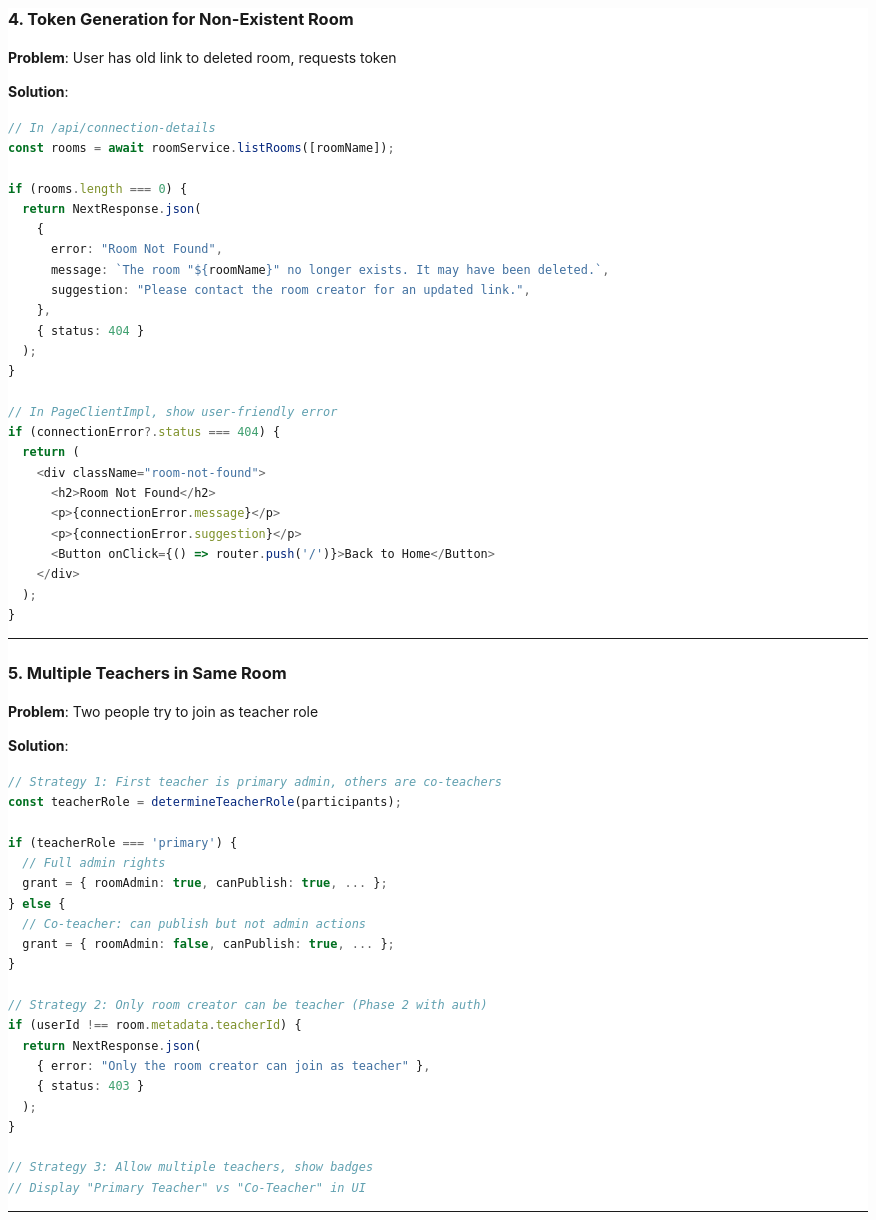 
### 4. Token Generation for Non-Existent Room

**Problem**: User has old link to deleted room, requests token

**Solution**:

```typescript
// In /api/connection-details
const rooms = await roomService.listRooms([roomName]);

if (rooms.length === 0) {
  return NextResponse.json(
    {
      error: "Room Not Found",
      message: `The room "${roomName}" no longer exists. It may have been deleted.`,
      suggestion: "Please contact the room creator for an updated link.",
    },
    { status: 404 }
  );
}

// In PageClientImpl, show user-friendly error
if (connectionError?.status === 404) {
  return (
    <div className="room-not-found">
      <h2>Room Not Found</h2>
      <p>{connectionError.message}</p>
      <p>{connectionError.suggestion}</p>
      <Button onClick={() => router.push('/')}>Back to Home</Button>
    </div>
  );
}
```

---

### 5. Multiple Teachers in Same Room

**Problem**: Two people try to join as teacher role

**Solution**:

```typescript
// Strategy 1: First teacher is primary admin, others are co-teachers
const teacherRole = determineTeacherRole(participants);

if (teacherRole === 'primary') {
  // Full admin rights
  grant = { roomAdmin: true, canPublish: true, ... };
} else {
  // Co-teacher: can publish but not admin actions
  grant = { roomAdmin: false, canPublish: true, ... };
}

// Strategy 2: Only room creator can be teacher (Phase 2 with auth)
if (userId !== room.metadata.teacherId) {
  return NextResponse.json(
    { error: "Only the room creator can join as teacher" },
    { status: 403 }
  );
}

// Strategy 3: Allow multiple teachers, show badges
// Display "Primary Teacher" vs "Co-Teacher" in UI
```

---

  [key: string]: any;